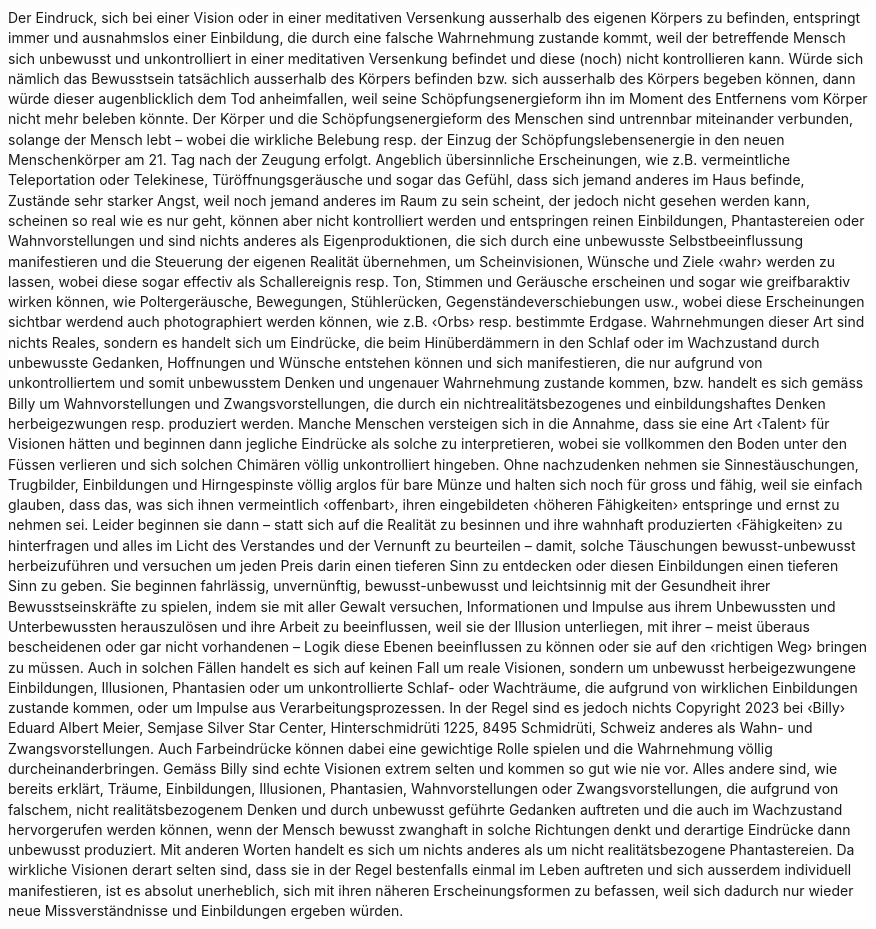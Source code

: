 Der Eindruck, sich bei einer Vision oder in einer meditativen Versenkung ausserhalb des eigenen Körpers zu befinden, entspringt immer und ausnahmslos einer Einbildung, die durch eine falsche Wahrnehmung zustande kommt, weil der betreffende Mensch sich unbewusst und unkontrolliert in einer meditativen Versenkung befindet und diese (noch) nicht kontrollieren kann. Würde sich nämlich das Bewusstsein tatsächlich ausserhalb des Körpers befinden bzw. sich ausserhalb des Körpers begeben können, dann würde dieser augenblicklich dem Tod anheimfallen, weil seine Schöpfungsenergieform ihn im Moment des Entfernens vom Körper nicht mehr beleben könnte. Der Körper und die Schöpfungsenergieform des Menschen sind untrennbar miteinander verbunden, solange der Mensch lebt – wobei die wirkliche Belebung resp. der Einzug der Schöpfungslebensenergie in den neuen Menschenkörper am 21. Tag nach der Zeugung erfolgt.
Angeblich übersinnliche Erscheinungen, wie z.B. vermeintliche Teleportation oder Telekinese, Türöffnungsgeräusche und sogar das Gefühl, dass sich jemand anderes im Haus befinde, Zustände sehr starker Angst, weil noch jemand anderes im Raum zu sein scheint, der jedoch nicht gesehen werden kann, scheinen so real wie es nur geht, können aber nicht kontrolliert werden und entspringen reinen Einbildungen, Phantastereien oder Wahnvorstellungen und sind nichts anderes als Eigenproduktionen, die sich durch eine unbewusste Selbstbeeinflussung manifestieren und die Steuerung der eigenen Realität übernehmen, um Scheinvisionen, Wünsche und Ziele ‹wahr› werden zu lassen, wobei diese sogar effectiv als Schallereignis resp. Ton, Stimmen und Geräusche erscheinen und sogar wie greifbaraktiv wirken können, wie Poltergeräusche, Bewegungen, Stühlerücken, Gegenständeverschiebungen usw., wobei diese Erscheinungen sichtbar werdend auch photographiert werden können, wie z.B. ‹Orbs› resp. bestimmte Erdgase.
Wahrnehmungen dieser Art sind nichts Reales, sondern es handelt sich um Eindrücke, die beim Hinüberdämmern in den Schlaf oder im Wachzustand durch unbewusste Gedanken, Hoffnungen und Wünsche entstehen können und sich manifestieren, die nur aufgrund von unkontrolliertem und somit unbewusstem Denken und ungenauer Wahrnehmung zustande kommen, bzw. handelt es sich gemäss Billy um Wahnvorstellungen und Zwangsvorstellungen, die durch ein nichtrealitätsbezogenes und einbildungshaftes Denken herbeigezwungen resp. produziert werden.
Manche Menschen versteigen sich in die Annahme, dass sie eine Art ‹Talent› für Visionen hätten und beginnen dann jegliche Eindrücke als solche zu interpretieren, wobei sie vollkommen den Boden unter den Füssen verlieren und sich solchen Chimären völlig unkontrolliert hingeben. Ohne nachzudenken nehmen sie Sinnestäuschungen, Trugbilder, Einbildungen und Hirngespinste völlig arglos für bare Münze und halten sich noch für gross und fähig, weil sie einfach glauben, dass das, was sich ihnen vermeintlich ‹offenbart›, ihren eingebildeten ‹höheren Fähigkeiten› entspringe und ernst zu nehmen sei. Leider beginnen sie dann – statt sich auf die Realität zu besinnen und ihre wahnhaft produzierten ‹Fähigkeiten› zu hinterfragen und alles im Licht des Verstandes und der Vernunft zu beurteilen – damit, solche Täuschungen bewusst-unbewusst herbeizuführen und versuchen um jeden Preis darin einen tieferen Sinn zu entdecken oder diesen Einbildungen einen tieferen Sinn zu geben. Sie beginnen fahrlässig, unvernünftig, bewusst-unbewusst und leichtsinnig mit der Gesundheit ihrer Bewusstseinskräfte zu spielen, indem sie mit aller Gewalt versuchen, Informationen und Impulse aus ihrem Unbewussten und Unterbewussten herauszulösen und ihre Arbeit zu beeinflussen, weil sie der Illusion unterliegen, mit ihrer – meist überaus bescheidenen oder gar nicht vorhandenen – Logik diese Ebenen beeinflussen zu können oder sie auf den ‹richtigen Weg› bringen zu müssen.
Auch in solchen Fällen handelt es sich auf keinen Fall um reale Visionen, sondern um unbewusst herbeigezwungene Einbildungen, Illusionen, Phantasien oder um unkontrollierte Schlaf- oder Wachträume, die aufgrund von wirklichen Einbildungen zustande kommen, oder um Impulse aus Verarbeitungsprozessen. In der Regel sind es jedoch nichts Copyright 2023 bei ‹Billy› Eduard Albert Meier, Semjase Silver Star Center, Hinterschmidrüti 1225, 8495 Schmidrüti, Schweiz anderes als Wahn- und Zwangsvorstellungen. Auch Farbeindrücke können dabei eine gewichtige Rolle spielen und die Wahrnehmung völlig durcheinanderbringen.
Gemäss Billy sind echte Visionen extrem selten und kommen so gut wie nie vor. Alles andere sind, wie bereits erklärt, Träume, Einbildungen, Illusionen, Phantasien, Wahnvorstellungen oder Zwangsvorstellungen, die aufgrund von falschem, nicht realitätsbezogenem Denken und durch unbewusst geführte Gedanken auftreten und die auch im Wachzustand hervorgerufen werden können, wenn der Mensch bewusst zwanghaft in solche Richtungen denkt und derartige Eindrücke dann unbewusst produziert. Mit anderen Worten handelt es sich um nichts anderes als um nicht realitätsbezogene Phantastereien.
Da wirkliche Visionen derart selten sind, dass sie in der Regel bestenfalls einmal im Leben auftreten und sich ausserdem individuell manifestieren, ist es absolut unerheblich, sich mit ihren näheren Erscheinungsformen zu befassen, weil sich dadurch nur wieder neue Missverständnisse und Einbildungen ergeben würden.